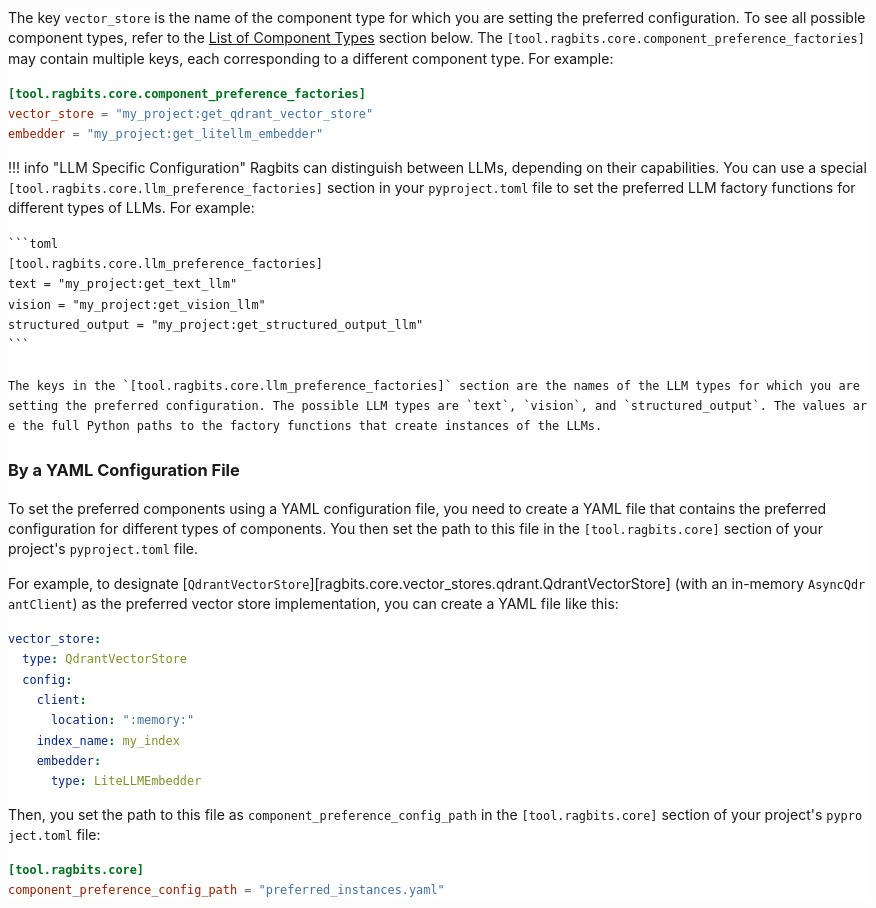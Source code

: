 The key `vector_store` is the name of the component type for which you are setting the preferred configuration. To see all possible component types, refer to the [List of Component Types](#list-of-component-types) section below. The `[tool.ragbits.core.component_preference_factories]` may contain multiple keys, each corresponding to a different component type. For example:

```toml
[tool.ragbits.core.component_preference_factories]
vector_store = "my_project:get_qdrant_vector_store"
embedder = "my_project:get_litellm_embedder"
```

<a name="llm-configuration"></a>
!!! info "LLM Specific Configuration"
    Ragbits can distinguish between LLMs, depending on their capabilities. You can use a special `[tool.ragbits.core.llm_preference_factories]` section in your `pyproject.toml` file to set the preferred LLM factory functions for different types of LLMs. For example:

    ```toml
    [tool.ragbits.core.llm_preference_factories]
    text = "my_project:get_text_llm"
    vision = "my_project:get_vision_llm"
    structured_output = "my_project:get_structured_output_llm"
    ```

    The keys in the `[tool.ragbits.core.llm_preference_factories]` section are the names of the LLM types for which you are setting the preferred configuration. The possible LLM types are `text`, `vision`, and `structured_output`. The values are the full Python paths to the factory functions that create instances of the LLMs.

### By a YAML Configuration File
To set the preferred components using a YAML configuration file, you need to create a YAML file that contains the preferred configuration for different types of components. You then set the path to this file in the `[tool.ragbits.core]` section of your project's `pyproject.toml` file.

For example, to designate [`QdrantVectorStore`][ragbits.core.vector_stores.qdrant.QdrantVectorStore] (with an in-memory `AsyncQdrantClient`) as the preferred vector store implementation, you can create a YAML file like this:

```yaml
vector_store:
  type: QdrantVectorStore
  config:
    client:
      location: ":memory:"
    index_name: my_index
    embedder:
      type: LiteLLMEmbedder
```

Then, you set the path to this file as `component_preference_config_path` in the `[tool.ragbits.core]` section of your project's `pyproject.toml` file:

```toml
[tool.ragbits.core]
component_preference_config_path = "preferred_instances.yaml"
```
